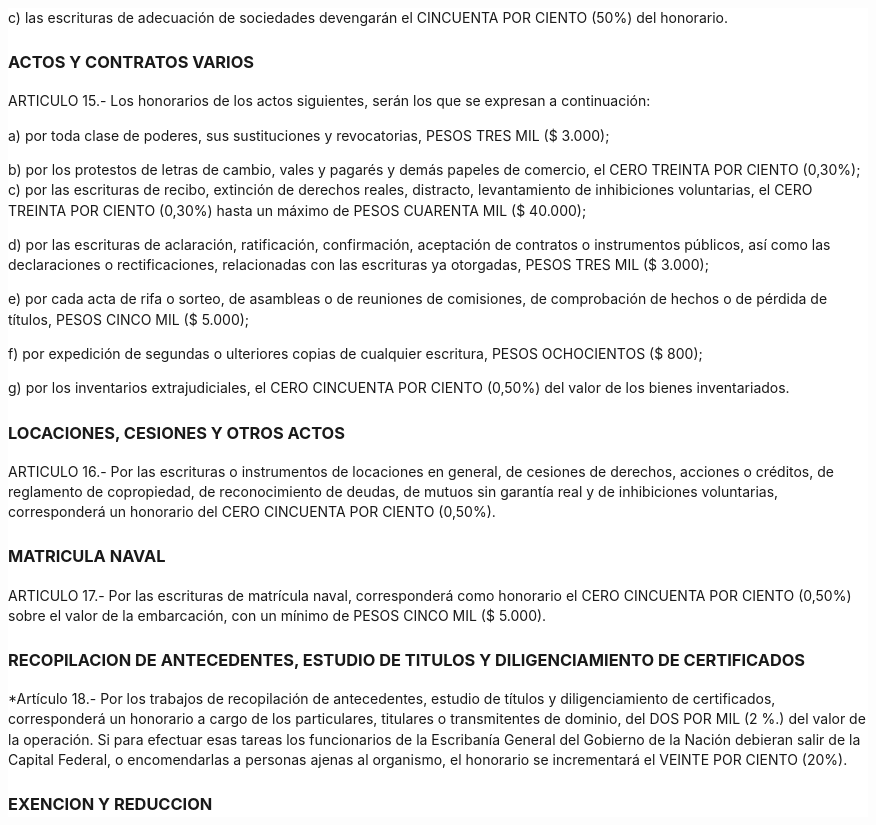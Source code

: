 c)  las  escrituras  de  adecuación  de  sociedades  devengarán  el CINCUENTA POR CIENTO (50%) del honorario.

### ACTOS Y CONTRATOS VARIOS

<a id="15"></a>
ARTICULO 15.- Los honorarios de los actos siguientes, serán los que se expresan a continuación:

a) por  toda  clase  de  poderes, sus sustituciones y revocatorias, PESOS TRES MIL ($ 3.000);

b) por los protestos de letras  de  cambio, vales y pagarés y demás papeles  de comercio, el CERO TREINTA  POR  CIENTO  (0,30%);  c) por las escrituras  de  recibo,  extinción  de  derechos reales, distracto, levantamiento  de  inhibiciones  voluntarias,  el  CERO TREINTA POR CIENTO (0,30%) hasta un máximo de  PESOS  CUARENTA  MIL ($ 40.000);

d)  por  las  escrituras de aclaración, ratificación, confirmación, aceptación de contratos  o  instrumentos  públicos,  así  como  las declaraciones  o rectificaciones,  relacionadas con las escrituras ya otorgadas, PESOS TRES MIL ($ 3.000);

e) por cada acta de rifa o sorteo, de  asambleas  o de reuniones de comisiones, de  comprobación  de hechos o de pérdida  de  títulos, PESOS CINCO MIL ($ 5.000);

f)  por expedición de segundas o  ulteriores  copias  de  cualquier escritura, PESOS OCHOCIENTOS ($ 800);

g) por  los  inventarios  extrajudiciales,  el  CERO  CINCUENTA POR CIENTO (0,50%) del valor de los bienes inventariados.

### LOCACIONES, CESIONES Y OTROS ACTOS

<a id="16"></a>
ARTICULO  16.- Por las escrituras o instrumentos de locaciones en general, de cesiones  de  derechos,  acciones  o  créditos,  de reglamento  de copropiedad, de reconocimiento de deudas, de mutuos sin garantía real  y  de inhibiciones voluntarias, corresponderá un honorario del CERO CINCUENTA POR CIENTO (0,50%).

### MATRICULA NAVAL

<a id="17"></a>
ARTICULO 17.- Por las escrituras de matrícula naval, corresponderá  como honorario el CERO CINCUENTA POR CIENTO (0,50%) sobre el valor de la embarcación,  con un mínimo de PESOS CINCO MIL ($ 5.000).

### RECOPILACION DE ANTECEDENTES, ESTUDIO DE TITULOS Y DILIGENCIAMIENTO DE CERTIFICADOS

<a id="18"></a>
*Artículo 18.- Por los trabajos de recopilación de antecedentes, estudio de títulos y diligenciamiento de certificados,    corresponderá    un  honorario a  cargo  de  los particulares, titulares o transmitentes  de  dominio,  del DOS POR MIL  (2  %.)  del  valor  de  la  operación. Si para efectuar esas tareas los funcionarios de la Escribanía  General del Gobierno de la Nación debieran salir de la Capital Federal,  o encomendarlas a personas  ajenas  al organismo,  el honorario se incrementará  el VEINTE POR CIENTO (20%).

### EXENCION Y REDUCCION
